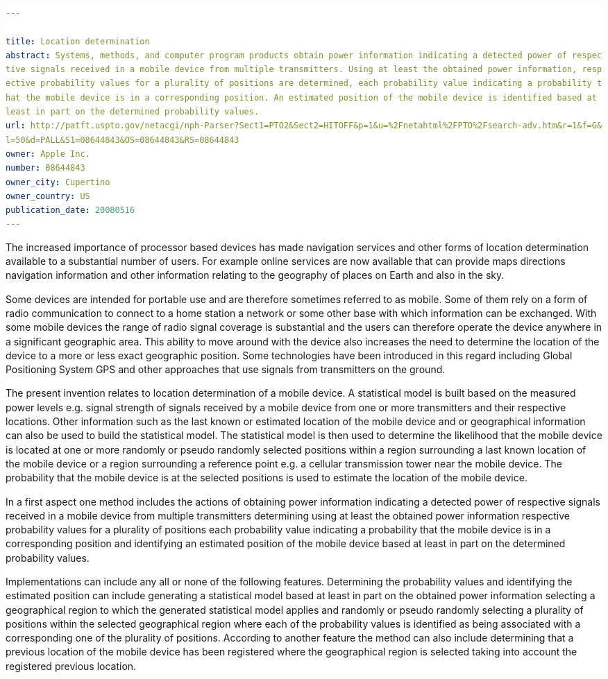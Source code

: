 ```yaml
---

title: Location determination
abstract: Systems, methods, and computer program products obtain power information indicating a detected power of respective signals received in a mobile device from multiple transmitters. Using at least the obtained power information, respective probability values for a plurality of positions are determined, each probability value indicating a probability that the mobile device is in a corresponding position. An estimated position of the mobile device is identified based at least in part on the determined probability values.
url: http://patft.uspto.gov/netacgi/nph-Parser?Sect1=PTO2&Sect2=HITOFF&p=1&u=%2Fnetahtml%2FPTO%2Fsearch-adv.htm&r=1&f=G&l=50&d=PALL&S1=08644843&OS=08644843&RS=08644843
owner: Apple Inc.
number: 08644843
owner_city: Cupertino
owner_country: US
publication_date: 20080516
---
```

The increased importance of processor based devices has made navigation services and other forms of location determination available to a substantial number of users. For example online services are now available that can provide maps directions navigation information and other information relating to the geography of places on Earth and also in the sky.

Some devices are intended for portable use and are therefore sometimes referred to as mobile. Some of them rely on a form of radio communication to connect to a home station a network or some other base with which information can be exchanged. With some mobile devices the range of radio signal coverage is substantial and the users can therefore operate the device anywhere in a significant geographic area. This ability to move around with the device also increases the need to determine the location of the device to a more or less exact geographic position. Some technologies have been introduced in this regard including Global Positioning System GPS and other approaches that use signals from transmitters on the ground.

The present invention relates to location determination of a mobile device. A statistical model is built based on the measured power levels e.g. signal strength of signals received by a mobile device from one or more transmitters and their respective locations. Other information such as the last known or estimated location of the mobile device and or geographical information can also be used to build the statistical model. The statistical model is then used to determine the likelihood that the mobile device is located at one or more randomly or pseudo randomly selected positions within a region surrounding a last known location of the mobile device or a region surrounding a reference point e.g. a cellular transmission tower near the mobile device. The probability that the mobile device is at the selected positions is used to estimate the location of the mobile device.

In a first aspect one method includes the actions of obtaining power information indicating a detected power of respective signals received in a mobile device from multiple transmitters determining using at least the obtained power information respective probability values for a plurality of positions each probability value indicating a probability that the mobile device is in a corresponding position and identifying an estimated position of the mobile device based at least in part on the determined probability values.

Implementations can include any all or none of the following features. Determining the probability values and identifying the estimated position can include generating a statistical model based at least in part on the obtained power information selecting a geographical region to which the generated statistical model applies and randomly or pseudo randomly selecting a plurality of positions within the selected geographical region where each of the probability values is identified as being associated with a corresponding one of the plurality of positions. According to another feature the method can also include determining that a previous location of the mobile device has been registered where the geographical region is selected taking into account the registered previous location.
